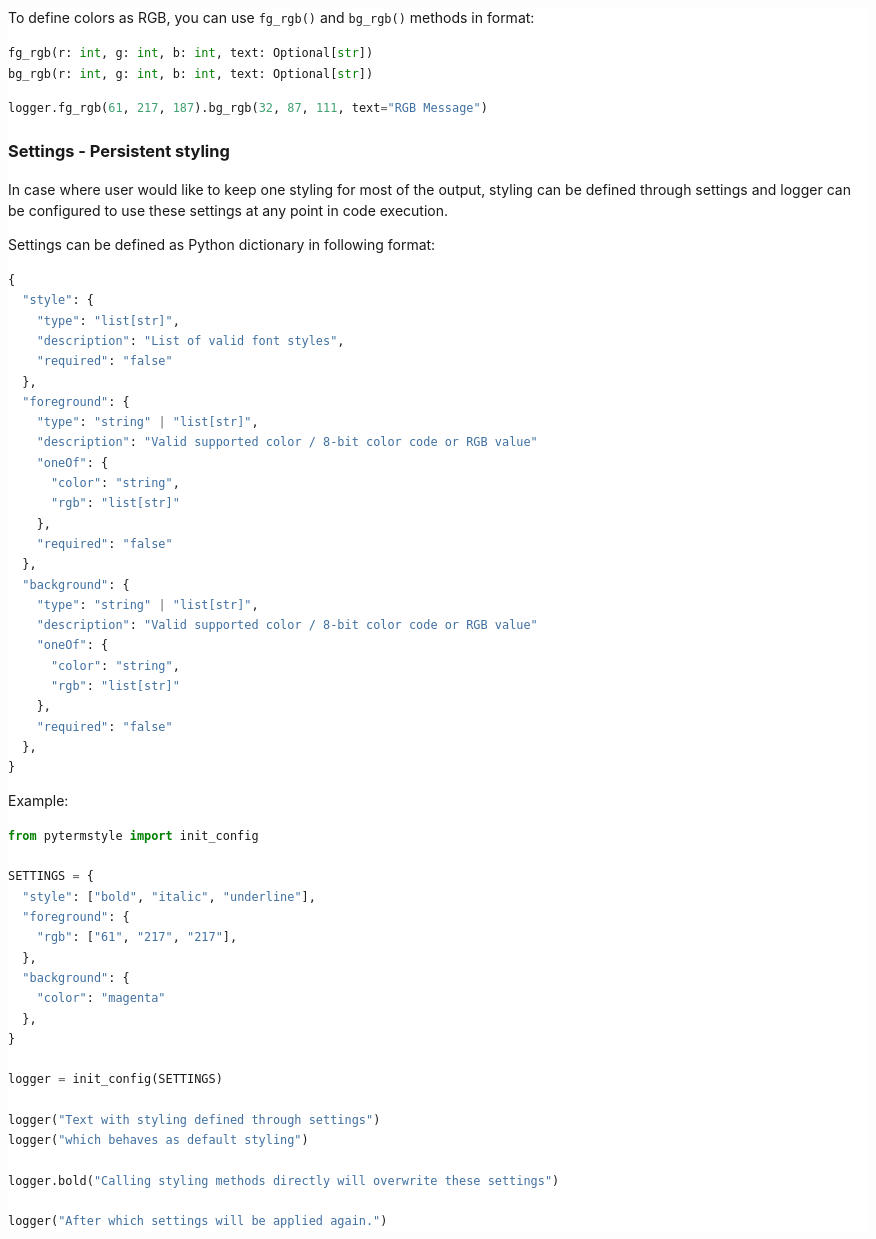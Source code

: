 To define colors as RGB, you can use `fg_rgb()` and `bg_rgb()` methods in format:

```python
fg_rgb(r: int, g: int, b: int, text: Optional[str])
bg_rgb(r: int, g: int, b: int, text: Optional[str])
```

```python
logger.fg_rgb(61, 217, 187).bg_rgb(32, 87, 111, text="RGB Message")
```

### Settings - Persistent styling

In case where user would like to keep one styling for most of the output, styling can be defined through settings and logger can be configured to use these settings at any point in code execution.

Settings can be defined as Python dictionary in following format:
```python
{
  "style": {
    "type": "list[str]",
    "description": "List of valid font styles",
    "required": "false"
  },
  "foreground": {
    "type": "string" | "list[str]",
    "description": "Valid supported color / 8-bit color code or RGB value"
    "oneOf": {
      "color": "string",
      "rgb": "list[str]"
    },
    "required": "false"
  },
  "background": {
    "type": "string" | "list[str]",
    "description": "Valid supported color / 8-bit color code or RGB value"
    "oneOf": {
      "color": "string",
      "rgb": "list[str]"
    },
    "required": "false"
  },
}
```

Example:
```python
from pytermstyle import init_config

SETTINGS = {
  "style": ["bold", "italic", "underline"],
  "foreground": {
    "rgb": ["61", "217", "217"],
  },
  "background": {
    "color": "magenta"
  },
}

logger = init_config(SETTINGS)

logger("Text with styling defined through settings")
logger("which behaves as default styling")

logger.bold("Calling styling methods directly will overwrite these settings")

logger("After which settings will be applied again.")
```